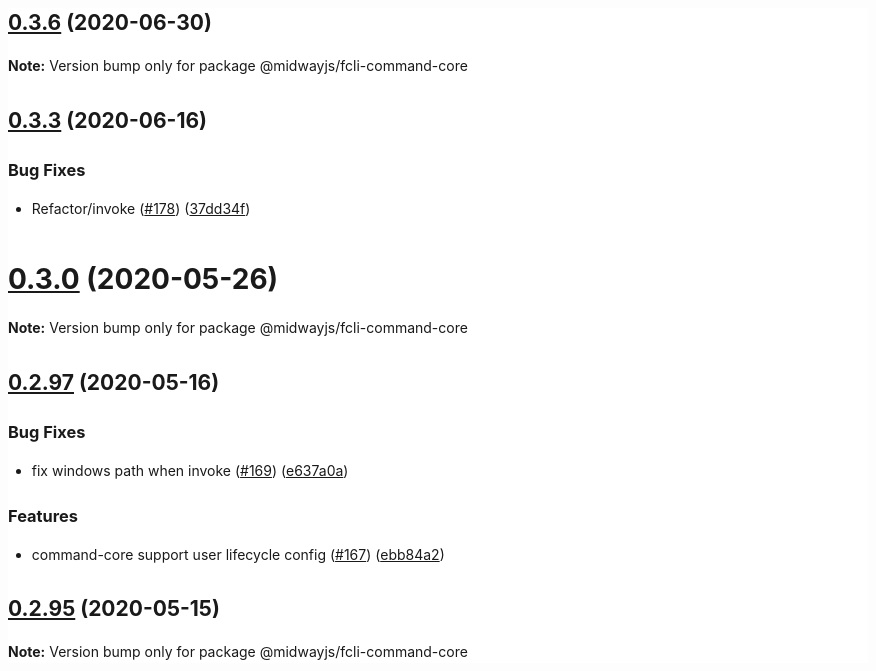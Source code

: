 

## [0.3.6](https://github.com/midwayjs/midway-faas/compare/v0.3.5...v0.3.6) (2020-06-30)

**Note:** Version bump only for package @midwayjs/fcli-command-core





## [0.3.3](https://github.com/midwayjs/midway-faas/compare/v0.3.2...v0.3.3) (2020-06-16)


### Bug Fixes

* Refactor/invoke ([#178](https://github.com/midwayjs/midway-faas/issues/178)) ([37dd34f](https://github.com/midwayjs/midway-faas/commit/37dd34feab822900af61d7515bc0a4cbed7b20f8))





# [0.3.0](https://github.com/midwayjs/midway-faas/compare/v0.2.99...v0.3.0) (2020-05-26)

**Note:** Version bump only for package @midwayjs/fcli-command-core





## [0.2.97](https://github.com/midwayjs/midway-faas/compare/v0.2.96...v0.2.97) (2020-05-16)


### Bug Fixes

* fix windows path when invoke ([#169](https://github.com/midwayjs/midway-faas/issues/169)) ([e637a0a](https://github.com/midwayjs/midway-faas/commit/e637a0ab05a769a3797e2dccf0612bbbf650d074))


### Features

* command-core support user lifecycle config ([#167](https://github.com/midwayjs/midway-faas/issues/167)) ([ebb84a2](https://github.com/midwayjs/midway-faas/commit/ebb84a2c215d6af504841d448db14149cac4d155))





## [0.2.95](https://github.com/midwayjs/midway-faas/compare/v0.2.94...v0.2.95) (2020-05-15)

**Note:** Version bump only for package @midwayjs/fcli-command-core

